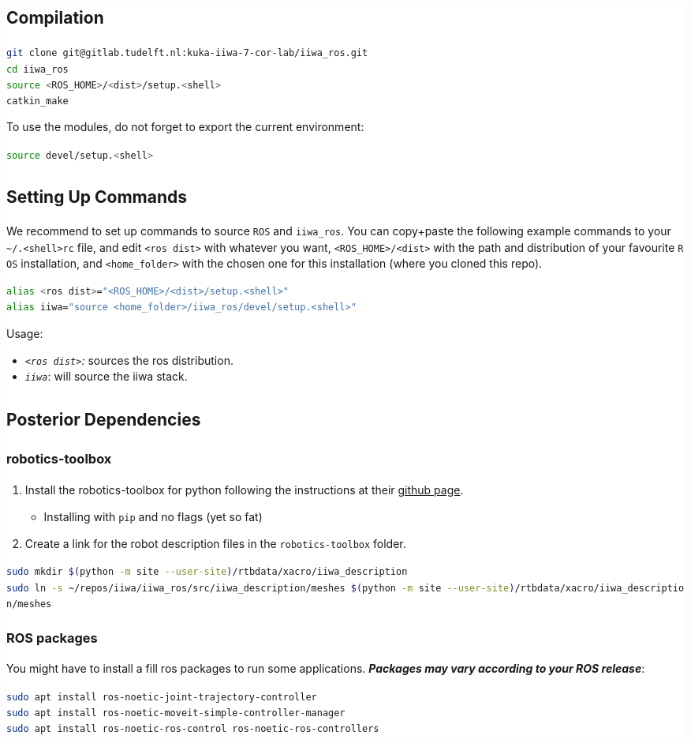 Compilation
------------

```sh
git clone git@gitlab.tudelft.nl:kuka-iiwa-7-cor-lab/iiwa_ros.git
cd iiwa_ros
source <ROS_HOME>/<dist>/setup.<shell>
catkin_make
```

To use the modules, do not forget to export the current environment:
```sh
source devel/setup.<shell>
```

Setting Up Commands
------------
We recommend to set up commands to source `ROS` and `iiwa_ros`. You can copy+paste the following example commands to your `~/.<shell>rc` file, and edit `<ros dist>` with whatever you want, `<ROS_HOME>/<dist>` with the path and distribution of your favourite `ROS` installation, and `<home_folder>` with the chosen one for this installation (where you cloned this repo).

```bash
alias <ros dist>="<ROS_HOME>/<dist>/setup.<shell>"
alias iiwa="source <home_folder>/iiwa_ros/devel/setup.<shell>"
```

Usage:
 - *`<ros dist>`:* sources the ros distribution.
 - *`iiwa`*: will source the iiwa stack.

Posterior Dependencies
------------

### robotics-toolbox

1. Install the robotics-toolbox for python following the instructions at their [github page](https://github.com/petercorke/robotics-toolbox-python#installing).

   - Installing with `pip` and no flags (yet so fat)

2. Create a link for the robot description files in the `robotics-toolbox` folder. 

```sh
sudo mkdir $(python -m site --user-site)/rtbdata/xacro/iiwa_description
sudo ln -s ~/repos/iiwa/iiwa_ros/src/iiwa_description/meshes $(python -m site --user-site)/rtbdata/xacro/iiwa_description/meshes
```

### ROS packages

You might have to install a fill ros packages to run some applications. ***Packages may vary according to your ROS release***:
```sh
sudo apt install ros-noetic-joint-trajectory-controller
sudo apt install ros-noetic-moveit-simple-controller-manager
sudo apt install ros-noetic-ros-control ros-noetic-ros-controllers
```
